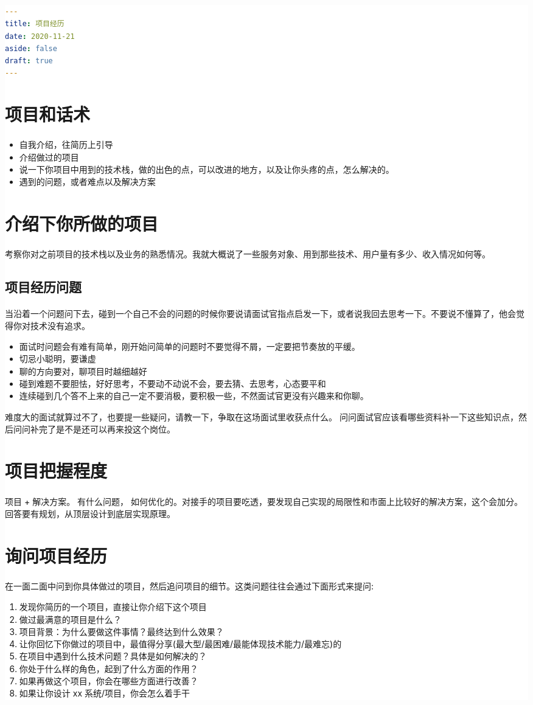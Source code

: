 ```yaml
---
title: 项目经历
date: 2020-11-21
aside: false
draft: true
---
```




# 项目和话术

- 自我介绍，往简历上引导
- 介绍做过的项目
- 说一下你项目中用到的技术栈，做的出色的点，可以改进的地方，以及让你头疼的点，怎么解决的。
- 遇到的问题，或者难点以及解决方案

# 介绍下你所做的项目

考察你对之前项目的技术栈以及业务的熟悉情况。我就大概说了一些服务对象、用到那些技术、用户量有多少、收入情况如何等。

## 项目经历问题

当沿着一个问题问下去，碰到一个自己不会的问题的时候你要说请面试官指点启发一下，或者说我回去思考一下。不要说不懂算了，他会觉得你对技术没有追求。

- 面试时问题会有难有简单，刚开始问简单的问题时不要觉得不屑，一定要把节奏放的平缓。
- 切忌小聪明，要谦虚
- 聊的方向要对，聊项目时越细越好
- 碰到难题不要胆怯，好好思考，不要动不动说不会，要去猜、去思考，心态要平和
- 连续碰到几个答不上来的自己一定不要消极，要积极一些，不然面试官更没有兴趣来和你聊。

难度大的面试就算过不了，也要提一些疑问，请教一下，争取在这场面试里收获点什么。 问问面试官应该看哪些资料补一下这些知识点，然后问问补完了是不是还可以再来投这个岗位。

# 项目把握程度

项目 + 解决方案。 有什么问题， 如何优化的。对接手的项目要吃透，要发现自己实现的局限性和市面上比较好的解决方案，这个会加分。回答要有规划，从顶层设计到底层实现原理。

# 询问项目经历

在一面二面中问到你具体做过的项目，然后追问项目的细节。这类问题往往会通过下面形式来提问:

1. 发现你简历的一个项目，直接让你介绍下这个项目
2. 做过最满意的项目是什么？
3. 项目背景：为什么要做这件事情？最终达到什么效果？
4. 让你回忆下你做过的项目中，最值得分享(最大型/最困难/最能体现技术能力/最难忘)的
5. 在项目中遇到什么技术问题？具体是如何解决的？
6. 你处于什么样的角色，起到了什么方面的作用？
7. 如果再做这个项目，你会在哪些方面进行改善？
8. 如果让你设计 xx 系统/项目，你会怎么着手干
